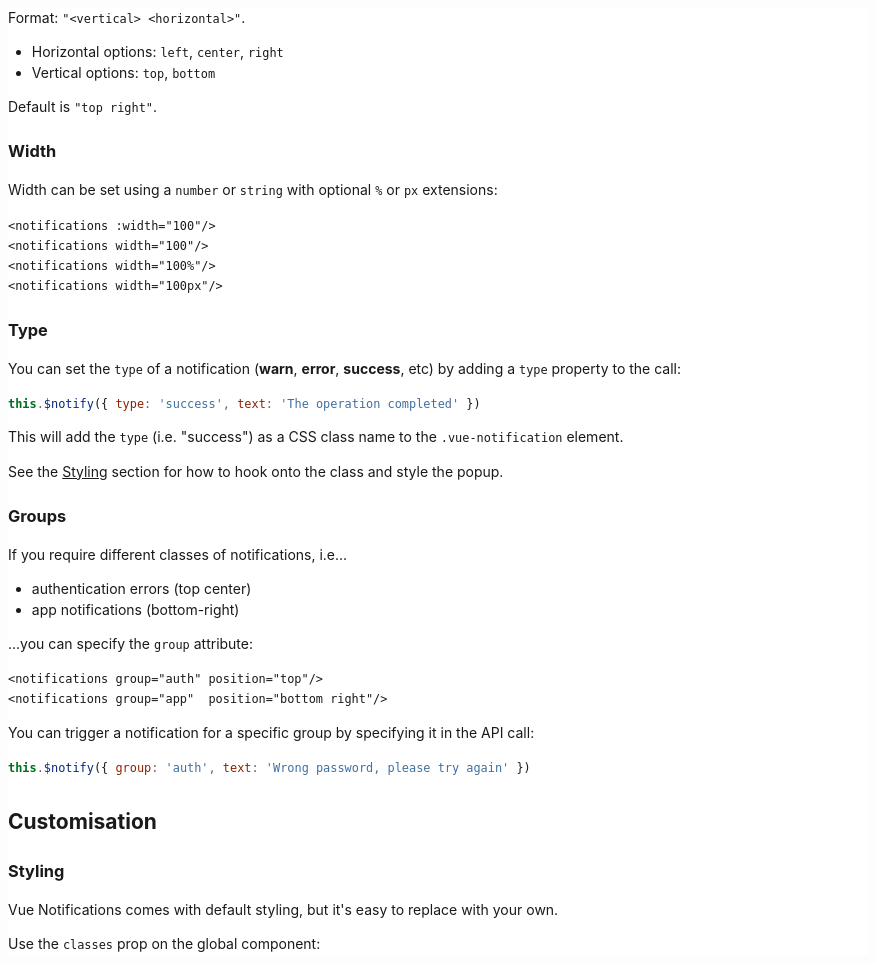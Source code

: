 Format: `"<vertical> <horizontal>"`.

- Horizontal options: `left`, `center`, `right`
- Vertical options: `top`, `bottom`

Default is `"top right"`.

### Width

Width can be set using a `number` or `string` with optional `%` or `px` extensions:

```vue
<notifications :width="100"/>
<notifications width="100"/>
<notifications width="100%"/>
<notifications width="100px"/>
```

### Type

You can set the `type` of a notification (**warn**, **error**, **success**, etc) by adding a `type` property to the call:

```js
this.$notify({ type: 'success', text: 'The operation completed' })
```

This will add the `type` (i.e. "success") as a CSS class name to the `.vue-notification` element.

See the [Styling](#styling) section for how to hook onto the class and style the popup.

### Groups

If you require different classes of notifications, i.e...

- authentication errors (top center)
- app notifications (bottom-right)

...you can specify the `group` attribute:

```vue
<notifications group="auth" position="top"/>
<notifications group="app"  position="bottom right"/>
```

You can trigger a notification for a specific group by specifying it in the API call:

```javascript
this.$notify({ group: 'auth', text: 'Wrong password, please try again' })
```

## Customisation

### Styling

Vue Notifications comes with default styling, but it's easy to replace with your own.

Use the `classes` prop on the global component:
